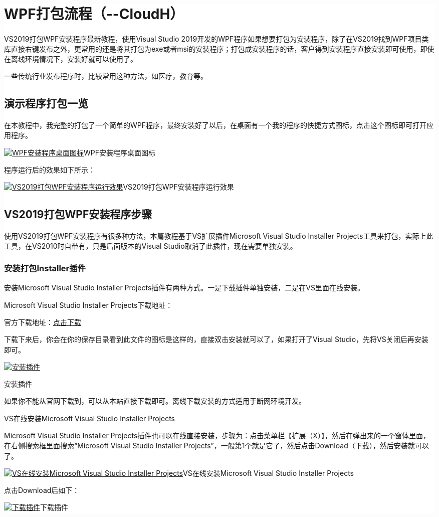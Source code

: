 # WPF打包流程（--CloudH）

VS2019打包WPF安装程序最新教程，使用Visual Studio 2019开发的WPF程序如果想要打包为安装程序，除了在VS2019找到WPF项目类库直接右键发布之外，更常用的还是将其打包为exe或者msi的安装程序；打包成安装程序的话，客户得到安装程序直接安装即可使用，即使在离线环境情况下，安装好就可以使用了。

一些传统行业发布程序时，比较常用这种方法，如医疗，教育等。

## 演示程序打包一览

在本教程中，我完整的打包了一个简单的WPF程序，最终安装好了以后，在桌面有一个我的程序的快捷方式图标，点击这个图标即可打开应用程序。

[![WPF安装程序桌面图标](https://img.hotbests.com/2019/11/jhrs-logo.png)](https://img.hotbests.com/2019/11/jhrs-logo.png)WPF安装程序桌面图标

 

程序运行后的效果如下所示：

[![VS2019打包WPF安装程序运行效果](https://img.hotbests.com/2019/11/run-images.png)](https://img.hotbests.com/2019/11/run-images.png)VS2019打包WPF安装程序运行效果 

## VS2019打包WPF安装程序步骤

使用VS2019打包WPF安装程序有很多种方法，本篇教程基于VS扩展插件Microsoft Visual Studio Installer Projects工具来打包，实际上此工具，在VS2010时自带有，只是后面版本的Visual Studio取消了此插件，现在需要单独安装。

### 安装打包Installer插件

安装Microsoft Visual Studio Installer Projects插件有两种方式。一是下载插件单独安装，二是在VS里面在线安装。

Microsoft Visual Studio Installer Projects下载地址：

官方下载地址：[点击下载](https://marketplace.visualstudio.com/items?itemName=visualstudioclient.MicrosoftVisualStudio2017InstallerProjects)

 

下载下来后，你会在你的保存目录看到此文件的图标是这样的，直接双击安装就可以了，如果打开了Visual Studio，先将VS关闭后再安装即可。

[![安装插件](https://img.hotbests.com/2019/11/installProjectsvsix.png)](https://img.hotbests.com/2019/11/installProjectsvsix.png)

安装插件

如果你不能从官网下载到，可以从本站直接下载即可。离线下载安装的方式适用于断网环境开发。

VS在线安装Microsoft Visual Studio Installer Projects

Microsoft Visual Studio Installer Projects插件也可以在线直接安装，步骤为：点击菜单栏【扩展（X）】，然后在弹出来的一个窗体里面，在右侧搜索框里面搜索“Microsoft Visual Studio Installer Projects”，一般第1个就是它了，然后点击Download（下载），然后安装就可以了。

[![VS在线安装Microsoft Visual Studio Installer Projects](https://img.hotbests.com/2019/11/install-online.png)](https://img.hotbests.com/2019/11/install-online.png)VS在线安装Microsoft Visual Studio Installer Projects

点击Download后如下：

[![下载插件](https://img.hotbests.com/2019/11/down-installprojectsvsix.png)](https://img.hotbests.com/2019/11/down-installprojectsvsix.png)下载插件
